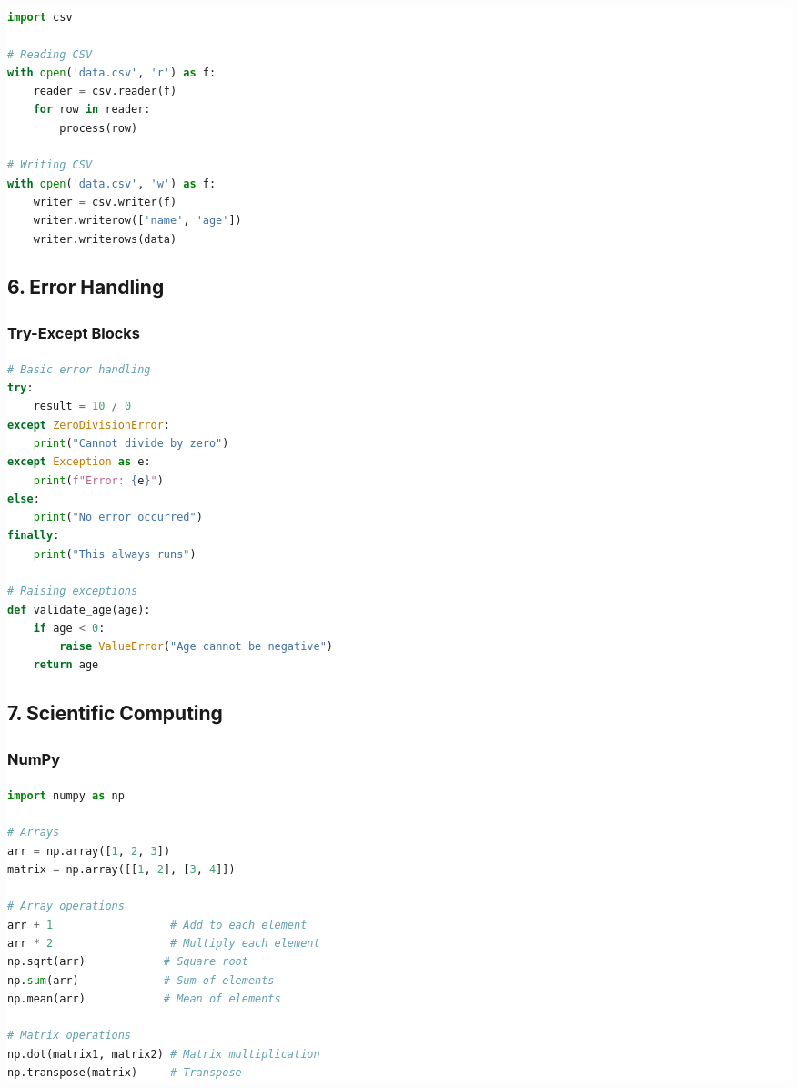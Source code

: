 ```python
import csv

# Reading CSV
with open('data.csv', 'r') as f:
    reader = csv.reader(f)
    for row in reader:
        process(row)

# Writing CSV
with open('data.csv', 'w') as f:
    writer = csv.writer(f)
    writer.writerow(['name', 'age'])
    writer.writerows(data)
```

## 6. Error Handling

### Try-Except Blocks

```python
# Basic error handling
try:
    result = 10 / 0
except ZeroDivisionError:
    print("Cannot divide by zero")
except Exception as e:
    print(f"Error: {e}")
else:
    print("No error occurred")
finally:
    print("This always runs")

# Raising exceptions
def validate_age(age):
    if age < 0:
        raise ValueError("Age cannot be negative")
    return age
```

## 7. Scientific Computing

### NumPy

```python
import numpy as np

# Arrays
arr = np.array([1, 2, 3])
matrix = np.array([[1, 2], [3, 4]])

# Array operations
arr + 1                  # Add to each element
arr * 2                  # Multiply each element
np.sqrt(arr)            # Square root
np.sum(arr)             # Sum of elements
np.mean(arr)            # Mean of elements

# Matrix operations
np.dot(matrix1, matrix2) # Matrix multiplication
np.transpose(matrix)     # Transpose
```
